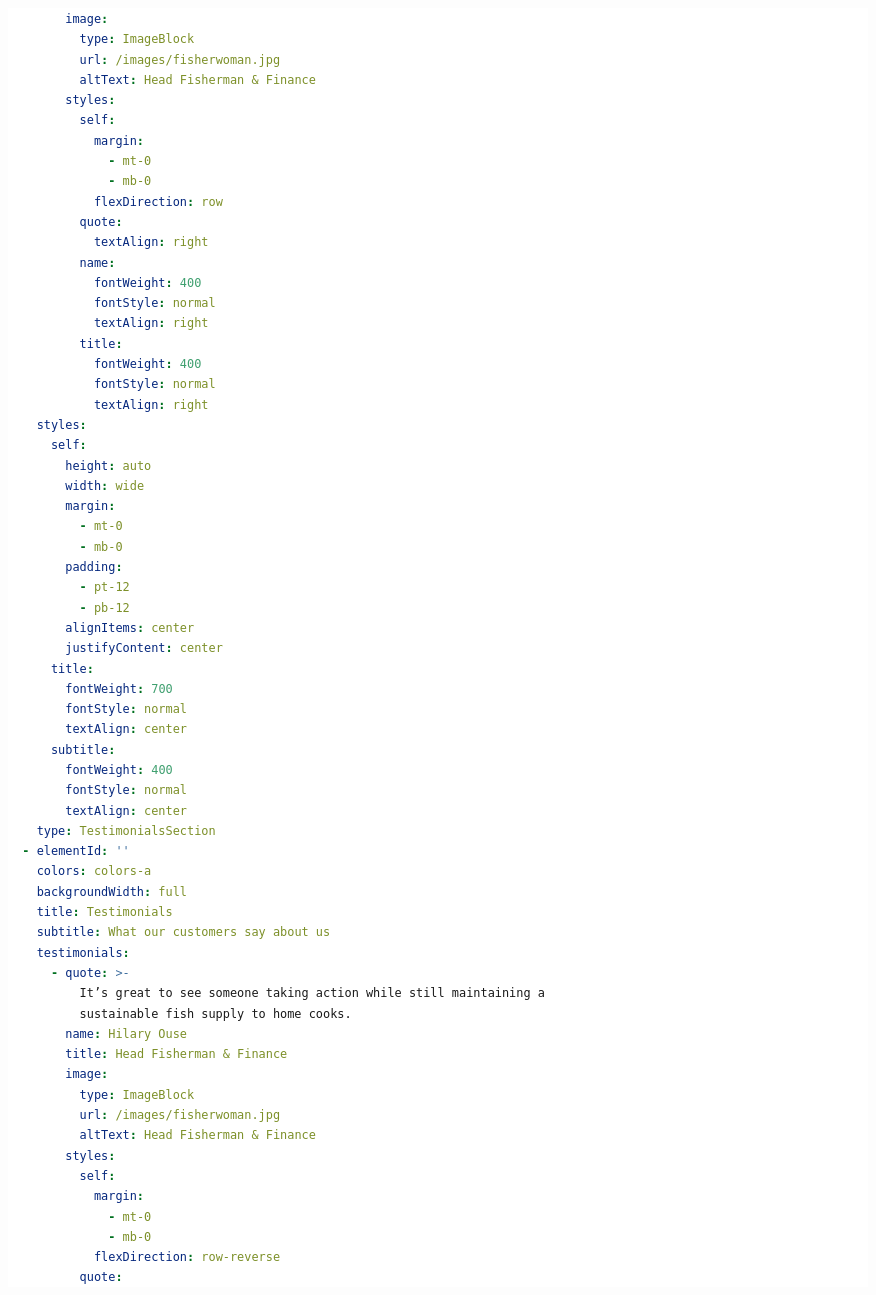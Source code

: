 ```yaml
        image:
          type: ImageBlock
          url: /images/fisherwoman.jpg
          altText: Head Fisherman & Finance
        styles:
          self:
            margin:
              - mt-0
              - mb-0
            flexDirection: row
          quote:
            textAlign: right
          name:
            fontWeight: 400
            fontStyle: normal
            textAlign: right
          title:
            fontWeight: 400
            fontStyle: normal
            textAlign: right
    styles:
      self:
        height: auto
        width: wide
        margin:
          - mt-0
          - mb-0
        padding:
          - pt-12
          - pb-12
        alignItems: center
        justifyContent: center
      title:
        fontWeight: 700
        fontStyle: normal
        textAlign: center
      subtitle:
        fontWeight: 400
        fontStyle: normal
        textAlign: center
    type: TestimonialsSection
  - elementId: ''
    colors: colors-a
    backgroundWidth: full
    title: Testimonials
    subtitle: What our customers say about us
    testimonials:
      - quote: >-
          It’s great to see someone taking action while still maintaining a
          sustainable fish supply to home cooks.
        name: Hilary Ouse
        title: Head Fisherman & Finance
        image:
          type: ImageBlock
          url: /images/fisherwoman.jpg
          altText: Head Fisherman & Finance
        styles:
          self:
            margin:
              - mt-0
              - mb-0
            flexDirection: row-reverse
          quote:
```